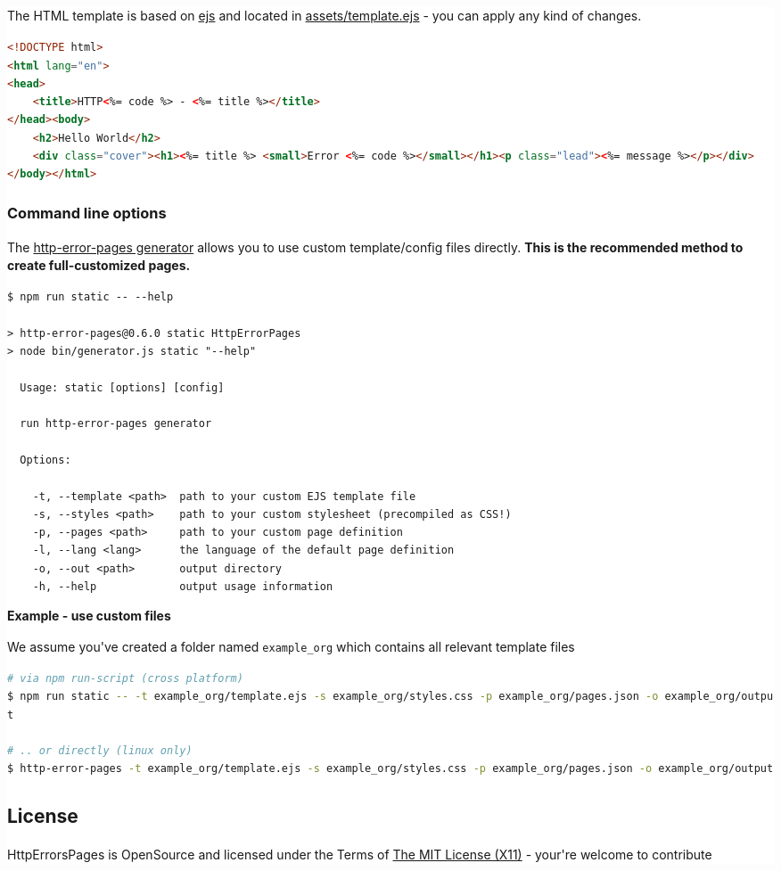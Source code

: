 The HTML template is based on [ejs](https://github.com/mde/ejs) and located in [assets/template.ejs](assets/template.ejs) - you can apply any kind of changes.

```html
<!DOCTYPE html>
<html lang="en">
<head>
    <title>HTTP<%= code %> - <%= title %></title>
</head><body>
    <h2>Hello World</h2>
    <div class="cover"><h1><%= title %> <small>Error <%= code %></small></h1><p class="lead"><%= message %></p></div>
</body></html>
```

### Command line options ###

The [http-error-pages generator](bin/generator.js) allows you to use custom template/config files directly. **This is the recommended method to create full-customized pages.**

```terminal
$ npm run static -- --help

> http-error-pages@0.6.0 static HttpErrorPages
> node bin/generator.js static "--help"

  Usage: static [options] [config]

  run http-error-pages generator

  Options:

    -t, --template <path>  path to your custom EJS template file
    -s, --styles <path>    path to your custom stylesheet (precompiled as CSS!)
    -p, --pages <path>     path to your custom page definition
    -l, --lang <lang>      the language of the default page definition
    -o, --out <path>       output directory
    -h, --help             output usage information
```

**Example - use custom files**

We assume you've created a folder named `example_org` which contains all relevant template files

```bash
# via npm run-script (cross platform)
$ npm run static -- -t example_org/template.ejs -s example_org/styles.css -p example_org/pages.json -o example_org/output

# .. or directly (linux only)
$ http-error-pages -t example_org/template.ejs -s example_org/styles.css -p example_org/pages.json -o example_org/output
```

## License ##
HttpErrorsPages is OpenSource and licensed under the Terms of [The MIT License (X11)](http://opensource.org/licenses/MIT) - your're welcome to contribute
